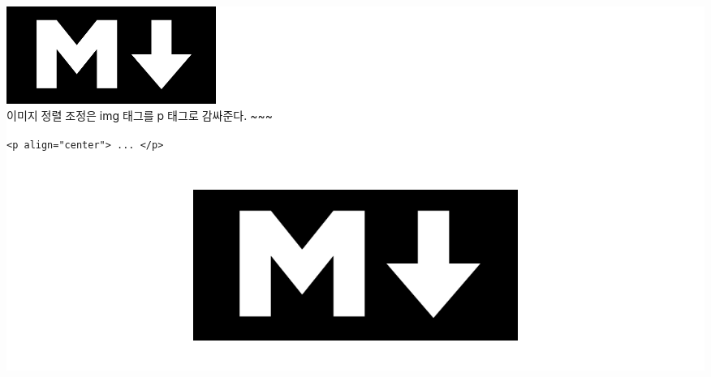 <img src="image-1.png" width="30%" height="30%" title="px(픽셀) %크기 설정" alt="exampleIm2">


<br/> 
이미지 정렬 조정은 img 태그를 p 태그로 감싸준다.
~~~

~~~
<p align="center"> ... </p>
~~~ 

<p align="center"><img src="image-1.png" width="400px" height="250px" title="px(픽셀) 고정크기 설정" alt="exampleIm"></p>
